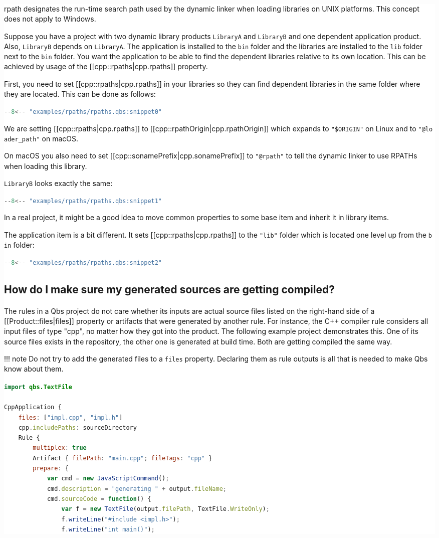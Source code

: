 rpath designates the run-time search path used by the dynamic linker when loading
libraries on UNIX platforms. This concept does not apply to Windows.

Suppose you have a project with two dynamic library products `LibraryA` and `LibraryB`
and one dependent application product. Also, `LibraryB` depends on `LibraryA`. The
application is installed to the `bin` folder and the libraries are installed to the
`lib` folder next to the `bin` folder. You want the application to be able to find the
dependent libraries relative to its own location. This can be achieved by usage of the
[[cpp::rpaths|cpp.rpaths]] property.

First, you need to set [[cpp::rpaths|cpp.rpaths]] in your libraries so they can
find dependent libraries in the same folder where they are located. This can be
done as follows:

```qml hl_lines="6-7"
--8<-- "examples/rpaths/rpaths.qbs:snippet0"
```

We are setting [[cpp::rpaths|cpp.rpaths]] to [[cpp::rpathOrigin|cpp.rpathOrigin]] which
expands to `"$ORIGIN"` on Linux and to `"@loader_path"` on macOS.

On macOS you also need to set [[cpp::sonamePrefix|cpp.sonamePrefix]] to `"@rpath"` to
tell the dynamic linker to use RPATHs when loading this library.

`LibraryB` looks exactly the same:

```qml
--8<-- "examples/rpaths/rpaths.qbs:snippet1"
```

In a real project, it might be a good idea to move common properties to some base item
and inherit it in library items.

The application item is a bit different. It sets [[cpp::rpaths|cpp.rpaths]] to the
`"lib"` folder which is located one level up from the `bin` folder:

```qml hl_lines="9"
--8<-- "examples/rpaths/rpaths.qbs:snippet2"
```

## How do I make sure my generated sources are getting compiled?

The rules in a Qbs project do not care whether its inputs are actual source files
listed on the right-hand side of a [[Product::files|files]] property or artifacts
that were generated by another rule. For instance, the C++ compiler rule considers
all input files of type "cpp", no matter how they got into the product. The following
example project demonstrates this. One of its source files exists in the repository,
the other one is generated at build time. Both are getting compiled the same way.

!!! note
    Do not try to add the generated files to a `files` property. Declaring them
    as rule outputs is all that is needed to make Qbs know about them.

```qml
import qbs.TextFile

CppApplication {
    files: ["impl.cpp", "impl.h"]
    cpp.includePaths: sourceDirectory
    Rule {
        multiplex: true
        Artifact { filePath: "main.cpp"; fileTags: "cpp" }
        prepare: {
            var cmd = new JavaScriptCommand();
            cmd.description = "generating " + output.fileName;
            cmd.sourceCode = function() {
                var f = new TextFile(output.filePath, TextFile.WriteOnly);
                f.writeLine("#include <impl.h>");
                f.writeLine("int main()");
```